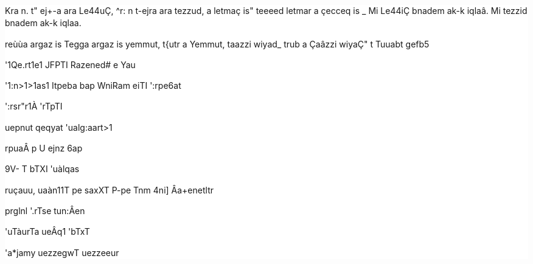 <unk>Kra n. t" ej+-a ara Le44uÇ, ^r: n t-ejra ara tezzud, a letmaç is" teeeed letmar a çecceq is _ Mi Le44iÇ bnadem ak-k iqlaâ. Mi tezzid bnadem ak-k iqlaa.</unk>

<unk>reùùa argaz is Tegga argaz is yemmut, t{utr a Yemmut, taazzi wiyad_ trub a Çaâzzi wiyaÇ" t</unk>
<unk>Tuuabt gefb5</unk>

<unk>'1Qe.rt1e1 JFPTI Razened# e Yau</unk>

<unk>'1:n>1>1as1 Itpeba bap WniRam eiTI ':rpe6at</unk>

<unk>':rsr"r1À 'rTpTI</unk>

<unk>uepnut qeqyat 'ualg:aart>1</unk>

<unk>rpuaÂ p U ejnz 6ap</unk>

<unk>9V- T bTXI 'uàlqas</unk>

<unk>ruçauu, uaàn11T pe saxXT P-pe Tnm 4ni] Âa+enetltr</unk>

<unk>prglnl '.rTse tun:Âen</unk>

<unk>'uTàurTa ueÂq1 'bTxT</unk>

<unk>'a*jamy uezzegwT uezzeeur</unk>

